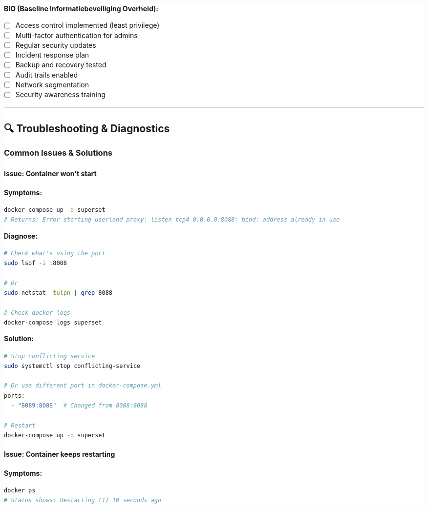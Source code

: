 **BIO (Baseline Informatiebeveiliging Overheid):**
- [ ] Access control implemented (least privilege)
- [ ] Multi-factor authentication for admins
- [ ] Regular security updates
- [ ] Incident response plan
- [ ] Backup and recovery tested
- [ ] Audit trails enabled
- [ ] Network segmentation
- [ ] Security awareness training

---

## 🔍 Troubleshooting & Diagnostics

### Common Issues & Solutions

#### Issue: Container won't start

**Symptoms:**
```bash
docker-compose up -d superset
# Returns: Error starting userland proxy: listen tcp4 0.0.0.0:8088: bind: address already in use
```

**Diagnose:**
```bash
# Check what's using the port
sudo lsof -i :8088

# Or
sudo netstat -tulpn | grep 8088

# Check docker logs
docker-compose logs superset
```

**Solution:**
```bash
# Stop conflicting service
sudo systemctl stop conflicting-service

# Or use different port in docker-compose.yml
ports:
  - "8089:8088"  # Changed from 8088:8088

# Restart
docker-compose up -d superset
```

#### Issue: Container keeps restarting

**Symptoms:**
```bash
docker ps
# Status shows: Restarting (1) 10 seconds ago
```
